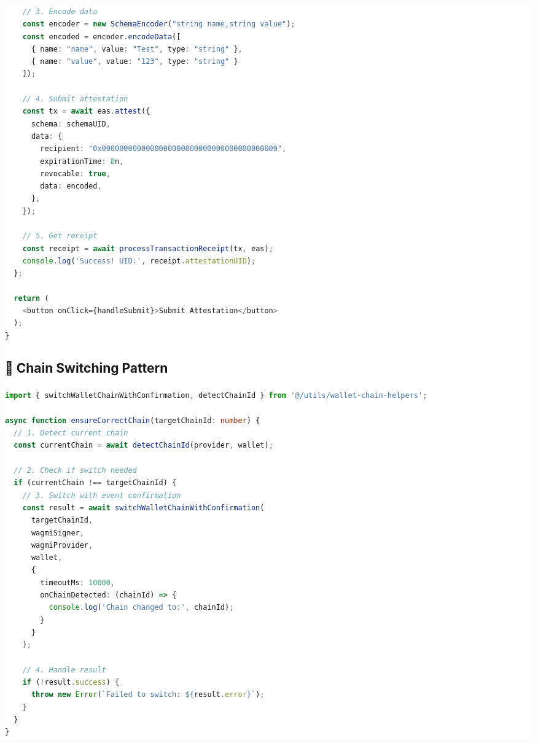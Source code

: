 ```typescript
    // 3. Encode data
    const encoder = new SchemaEncoder("string name,string value");
    const encoded = encoder.encodeData([
      { name: "name", value: "Test", type: "string" },
      { name: "value", value: "123", type: "string" }
    ]);
    
    // 4. Submit attestation
    const tx = await eas.attest({
      schema: schemaUID,
      data: {
        recipient: "0x0000000000000000000000000000000000000000",
        expirationTime: 0n,
        revocable: true,
        data: encoded,
      },
    });
    
    // 5. Get receipt
    const receipt = await processTransactionReceipt(tx, eas);
    console.log('Success! UID:', receipt.attestationUID);
  };
  
  return (
    <button onClick={handleSubmit}>Submit Attestation</button>
  );
}
```

## 🔄 Chain Switching Pattern

```typescript
import { switchWalletChainWithConfirmation, detectChainId } from '@/utils/wallet-chain-helpers';

async function ensureCorrectChain(targetChainId: number) {
  // 1. Detect current chain
  const currentChain = await detectChainId(provider, wallet);
  
  // 2. Check if switch needed
  if (currentChain !== targetChainId) {
    // 3. Switch with event confirmation
    const result = await switchWalletChainWithConfirmation(
      targetChainId,
      wagmiSigner,
      wagmiProvider,
      wallet,
      {
        timeoutMs: 10000,
        onChainDetected: (chainId) => {
          console.log('Chain changed to:', chainId);
        }
      }
    );
    
    // 4. Handle result
    if (!result.success) {
      throw new Error(`Failed to switch: ${result.error}`);
    }
  }
}
```
